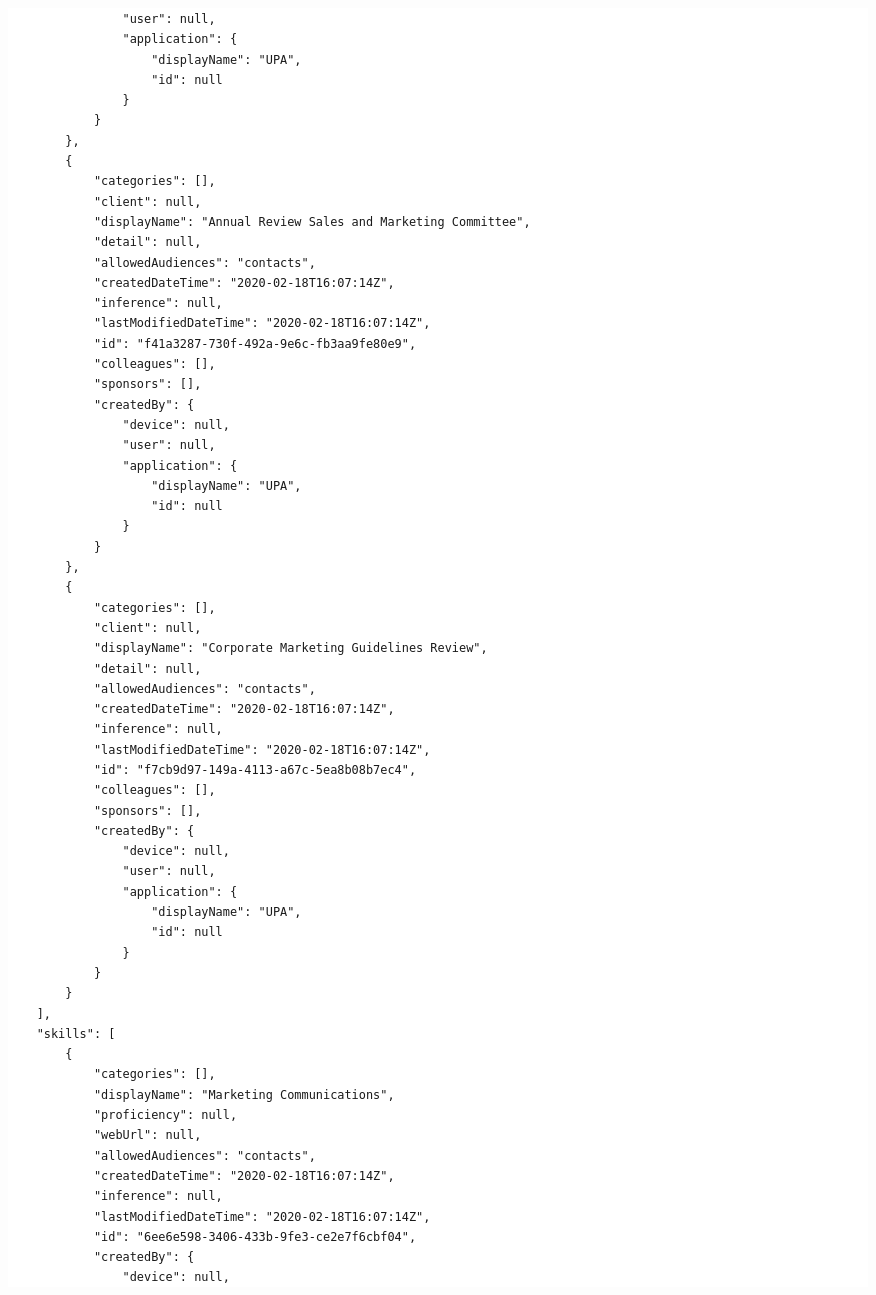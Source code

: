 ```http
                "user": null,
                "application": {
                    "displayName": "UPA",
                    "id": null
                }
            }
        },
        {
            "categories": [],
            "client": null,
            "displayName": "Annual Review Sales and Marketing Committee",
            "detail": null,
            "allowedAudiences": "contacts",
            "createdDateTime": "2020-02-18T16:07:14Z",
            "inference": null,
            "lastModifiedDateTime": "2020-02-18T16:07:14Z",
            "id": "f41a3287-730f-492a-9e6c-fb3aa9fe80e9",
            "colleagues": [],
            "sponsors": [],
            "createdBy": {
                "device": null,
                "user": null,
                "application": {
                    "displayName": "UPA",
                    "id": null
                }
            }
        },
        {
            "categories": [],
            "client": null,
            "displayName": "Corporate Marketing Guidelines Review",
            "detail": null,
            "allowedAudiences": "contacts",
            "createdDateTime": "2020-02-18T16:07:14Z",
            "inference": null,
            "lastModifiedDateTime": "2020-02-18T16:07:14Z",
            "id": "f7cb9d97-149a-4113-a67c-5ea8b08b7ec4",
            "colleagues": [],
            "sponsors": [],
            "createdBy": {
                "device": null,
                "user": null,
                "application": {
                    "displayName": "UPA",
                    "id": null
                }
            }
        }
    ],
    "skills": [
        {
            "categories": [],
            "displayName": "Marketing Communications",
            "proficiency": null,
            "webUrl": null,
            "allowedAudiences": "contacts",
            "createdDateTime": "2020-02-18T16:07:14Z",
            "inference": null,
            "lastModifiedDateTime": "2020-02-18T16:07:14Z",
            "id": "6ee6e598-3406-433b-9fe3-ce2e7f6cbf04",
            "createdBy": {
                "device": null,
```